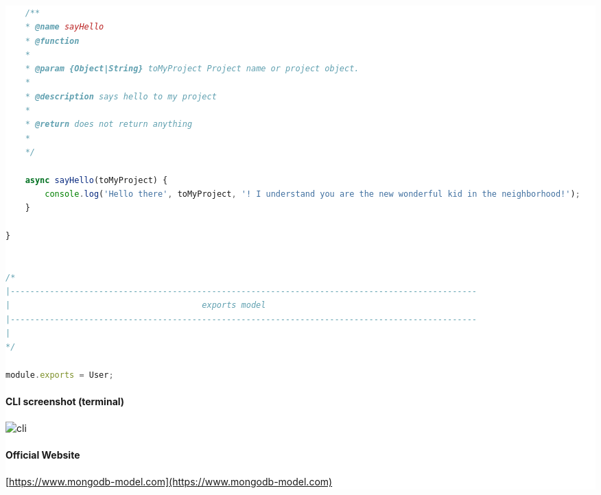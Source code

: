 ```javascript
    /**
    * @name sayHello
    * @function
    *
    * @param {Object|String} toMyProject Project name or project object.
    *
    * @description says hello to my project
    *
    * @return does not return anything
    *
    */
                                                        
    async sayHello(toMyProject) {
        console.log('Hello there', toMyProject, '! I understand you are the new wonderful kid in the neighborhood!');
    }
                                                        
}
                                                        
                                                        
/*
|-----------------------------------------------------------------------------------------------
|                                       exports model 
|-----------------------------------------------------------------------------------------------
|
*/

module.exports = User;
```
#### CLI screenshot (terminal)

![cli](https://www.mongodb-model.com/frontend/img/cli/cli-terminal-screenshot.png "Model CLI")

#### Official Website
[https://www.mongodb-model.com](https://www.mongodb-model.com)

<!-- #### Author's Info


